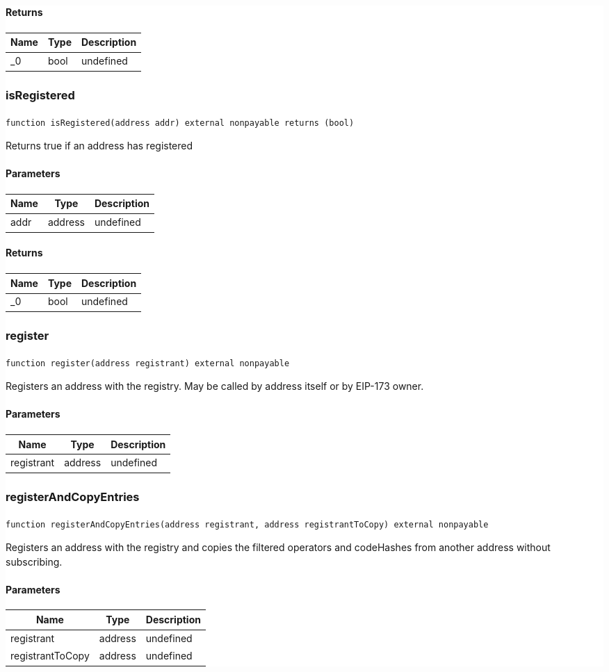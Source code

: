 #### Returns

| Name | Type | Description |
| ---- | ---- | ----------- |
| \_0  | bool | undefined   |

### isRegistered

```solidity
function isRegistered(address addr) external nonpayable returns (bool)
```

Returns true if an address has registered

#### Parameters

| Name | Type    | Description |
| ---- | ------- | ----------- |
| addr | address | undefined   |

#### Returns

| Name | Type | Description |
| ---- | ---- | ----------- |
| \_0  | bool | undefined   |

### register

```solidity
function register(address registrant) external nonpayable
```

Registers an address with the registry. May be called by address itself or by EIP-173 owner.

#### Parameters

| Name       | Type    | Description |
| ---------- | ------- | ----------- |
| registrant | address | undefined   |

### registerAndCopyEntries

```solidity
function registerAndCopyEntries(address registrant, address registrantToCopy) external nonpayable
```

Registers an address with the registry and copies the filtered operators and codeHashes from another address without subscribing.

#### Parameters

| Name             | Type    | Description |
| ---------------- | ------- | ----------- |
| registrant       | address | undefined   |
| registrantToCopy | address | undefined   |
